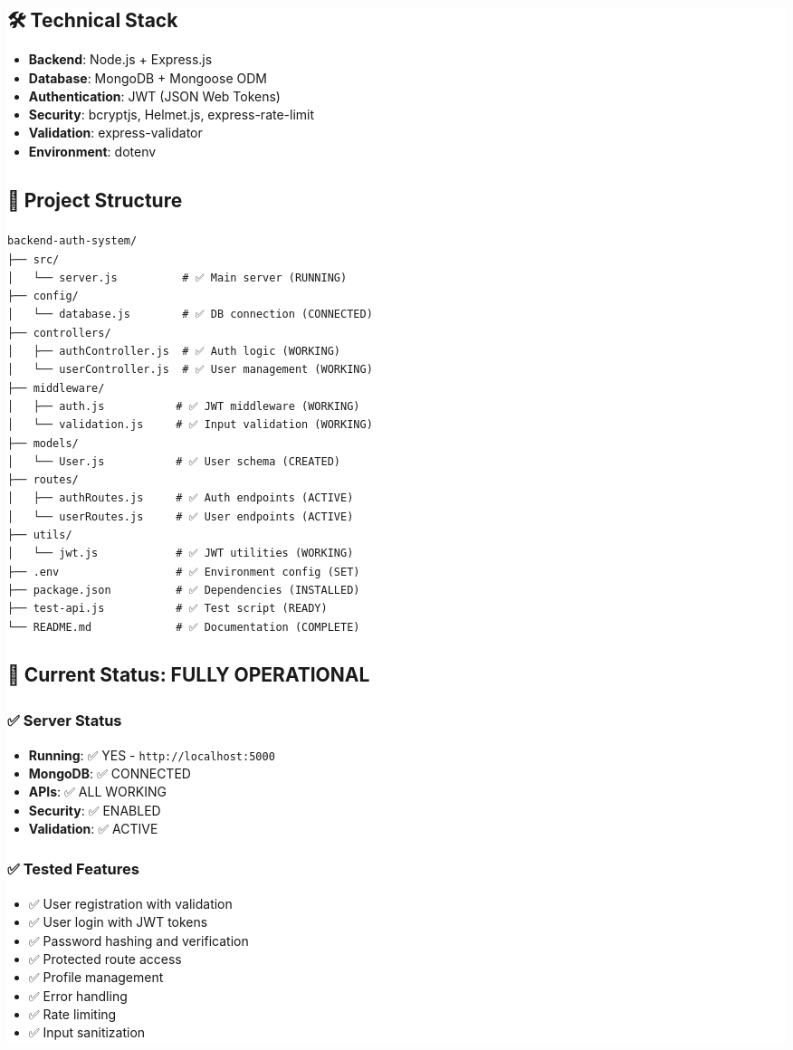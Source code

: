 ## 🛠️ **Technical Stack**
- **Backend**: Node.js + Express.js
- **Database**: MongoDB + Mongoose ODM
- **Authentication**: JWT (JSON Web Tokens)
- **Security**: bcryptjs, Helmet.js, express-rate-limit
- **Validation**: express-validator
- **Environment**: dotenv

## 📁 **Project Structure**
```
backend-auth-system/
├── src/
│   └── server.js          # ✅ Main server (RUNNING)
├── config/
│   └── database.js        # ✅ DB connection (CONNECTED)
├── controllers/
│   ├── authController.js  # ✅ Auth logic (WORKING)
│   └── userController.js  # ✅ User management (WORKING)
├── middleware/
│   ├── auth.js           # ✅ JWT middleware (WORKING)
│   └── validation.js     # ✅ Input validation (WORKING)
├── models/
│   └── User.js           # ✅ User schema (CREATED)
├── routes/
│   ├── authRoutes.js     # ✅ Auth endpoints (ACTIVE)
│   └── userRoutes.js     # ✅ User endpoints (ACTIVE)
├── utils/
│   └── jwt.js            # ✅ JWT utilities (WORKING)
├── .env                  # ✅ Environment config (SET)
├── package.json          # ✅ Dependencies (INSTALLED)
├── test-api.js           # ✅ Test script (READY)
└── README.md             # ✅ Documentation (COMPLETE)
```

## 🎯 **Current Status: FULLY OPERATIONAL**

### ✅ **Server Status**
- **Running**: ✅ YES - `http://localhost:5000`
- **MongoDB**: ✅ CONNECTED
- **APIs**: ✅ ALL WORKING
- **Security**: ✅ ENABLED
- **Validation**: ✅ ACTIVE

### ✅ **Tested Features**
- ✅ User registration with validation
- ✅ User login with JWT tokens
- ✅ Password hashing and verification
- ✅ Protected route access
- ✅ Profile management
- ✅ Error handling
- ✅ Rate limiting
- ✅ Input sanitization
